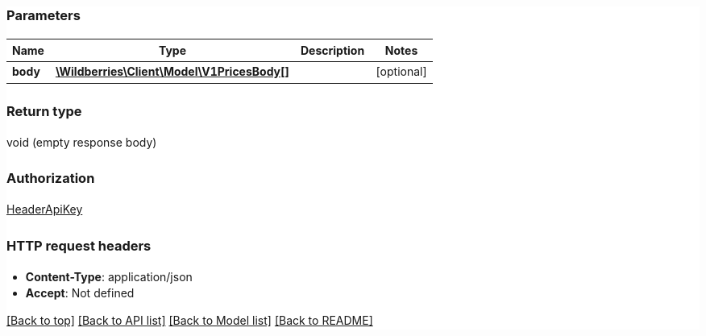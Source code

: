 ### Parameters

Name | Type | Description  | Notes
------------- | ------------- | ------------- | -------------
 **body** | [**\Wildberries\Client\Model\V1PricesBody[]**](../Model/V1PricesBody.md)|  | [optional]

### Return type

void (empty response body)

### Authorization

[HeaderApiKey](../../README.md#HeaderApiKey)

### HTTP request headers

 - **Content-Type**: application/json
 - **Accept**: Not defined

[[Back to top]](#) [[Back to API list]](../../README.md#documentation-for-api-endpoints) [[Back to Model list]](../../README.md#documentation-for-models) [[Back to README]](../../README.md)

